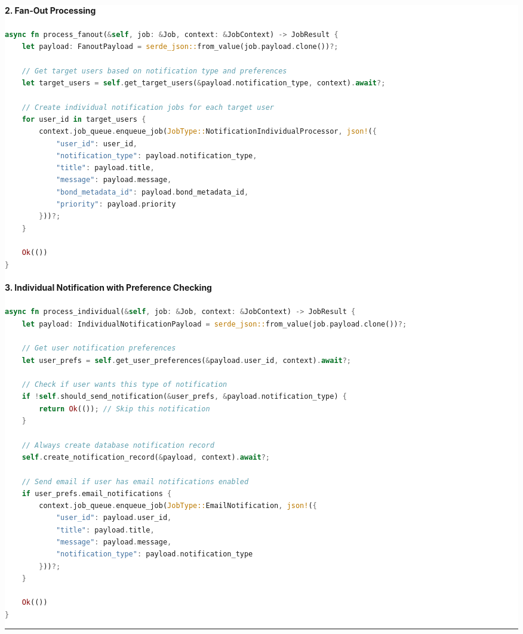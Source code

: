 #### 2. Fan-Out Processing
```rust path=null start=null
async fn process_fanout(&self, job: &Job, context: &JobContext) -> JobResult {
    let payload: FanoutPayload = serde_json::from_value(job.payload.clone())?;
    
    // Get target users based on notification type and preferences
    let target_users = self.get_target_users(&payload.notification_type, context).await?;
    
    // Create individual notification jobs for each target user
    for user_id in target_users {
        context.job_queue.enqueue_job(JobType::NotificationIndividualProcessor, json!({
            "user_id": user_id,
            "notification_type": payload.notification_type,
            "title": payload.title,
            "message": payload.message,
            "bond_metadata_id": payload.bond_metadata_id,
            "priority": payload.priority
        }))?;
    }
    
    Ok(())
}
```

#### 3. Individual Notification with Preference Checking
```rust path=null start=null
async fn process_individual(&self, job: &Job, context: &JobContext) -> JobResult {
    let payload: IndividualNotificationPayload = serde_json::from_value(job.payload.clone())?;
    
    // Get user notification preferences
    let user_prefs = self.get_user_preferences(&payload.user_id, context).await?;
    
    // Check if user wants this type of notification
    if !self.should_send_notification(&user_prefs, &payload.notification_type) {
        return Ok(()); // Skip this notification
    }
    
    // Always create database notification record
    self.create_notification_record(&payload, context).await?;
    
    // Send email if user has email notifications enabled
    if user_prefs.email_notifications {
        context.job_queue.enqueue_job(JobType::EmailNotification, json!({
            "user_id": payload.user_id,
            "title": payload.title,
            "message": payload.message,
            "notification_type": payload.notification_type
        }))?;
    }
    
    Ok(())
}
```

---
